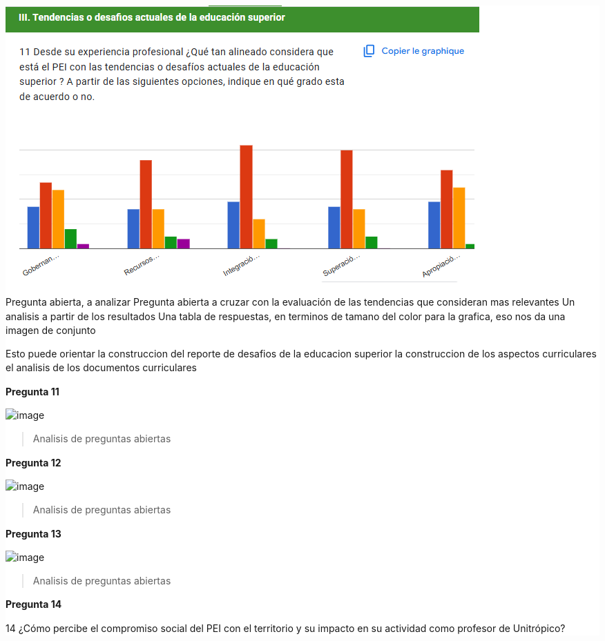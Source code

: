 ![6](https://github.com/arTIC-TH/UNITROPICO-PEI/blob/5049c05680373ca768a01b9f694e81f9b7278274/img/03-tendenciasES.PNG)

Pregunta abierta, a analizar
Pregunta abierta a cruzar con la evaluación de las tendencias que consideran mas relevantes
Un analisis a partir de los resultados
Una tabla de respuestas, en terminos de tamano del color para la grafica, eso nos da una imagen de conjunto

Esto puede orientar la construccion del reporte de desafios de la educacion superior
la construccion de los aspectos curriculares
el analisis de los documentos curriculares

**Pregunta 11**

![image](https://github.com/user-attachments/assets/1ccb6332-1e48-46a8-8688-af630f16023b)
> Analisis de preguntas abiertas

**Pregunta 12**

![image](https://github.com/user-attachments/assets/42ff5b71-3b02-4152-9aa3-2a785cae5292)
> Analisis de preguntas abiertas

**Pregunta 13**

![image](https://github.com/user-attachments/assets/8d1b46fc-c91d-4444-961d-afea90c46ef0)
 > Analisis de preguntas abiertas

**Pregunta 14**

14 ¿Cómo percibe el compromiso social del PEI con el territorio y su impacto en su actividad como profesor de Unitrópico?

